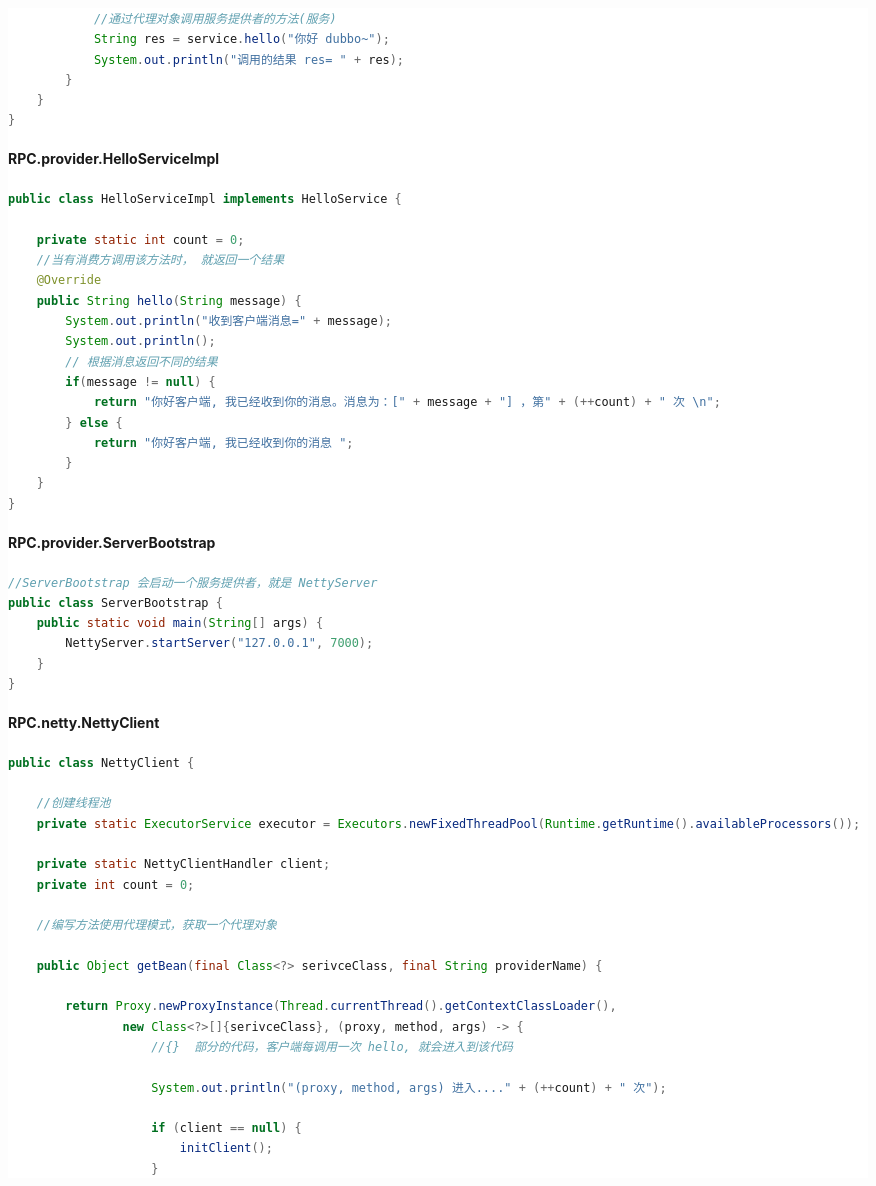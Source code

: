 ```java
            //通过代理对象调用服务提供者的方法(服务)
            String res = service.hello("你好 dubbo~");
            System.out.println("调用的结果 res= " + res);
        }
    }
}
```

#### RPC.provider.HelloServiceImpl

```java
public class HelloServiceImpl implements HelloService {

    private static int count = 0;
    //当有消费方调用该方法时， 就返回一个结果
    @Override
    public String hello(String message) {
        System.out.println("收到客户端消息=" + message);
        System.out.println();
        // 根据消息返回不同的结果
        if(message != null) {
            return "你好客户端, 我已经收到你的消息。消息为：[" + message + "] ，第" + (++count) + " 次 \n";
        } else {
            return "你好客户端, 我已经收到你的消息 ";
        }
    }
}
```

#### RPC.provider.ServerBootstrap

```java
//ServerBootstrap 会启动一个服务提供者，就是 NettyServer
public class ServerBootstrap {
    public static void main(String[] args) {
        NettyServer.startServer("127.0.0.1", 7000);
    }
}
```

#### RPC.netty.NettyClient

```java
public class NettyClient {

    //创建线程池
    private static ExecutorService executor = Executors.newFixedThreadPool(Runtime.getRuntime().availableProcessors());

    private static NettyClientHandler client;
    private int count = 0;

    //编写方法使用代理模式，获取一个代理对象

    public Object getBean(final Class<?> serivceClass, final String providerName) {

        return Proxy.newProxyInstance(Thread.currentThread().getContextClassLoader(),
                new Class<?>[]{serivceClass}, (proxy, method, args) -> {
                    //{}  部分的代码，客户端每调用一次 hello, 就会进入到该代码

                    System.out.println("(proxy, method, args) 进入...." + (++count) + " 次");

                    if (client == null) {
                        initClient();
                    }
```